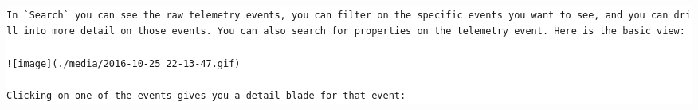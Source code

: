     In `Search` you can see the raw telemetry events, you can filter on the specific events you want to see, and you can drill into more detail on those events. You can also search for properties on the telemetry event. Here is the basic view:

    ![image](./media/2016-10-25_22-13-47.gif)
    
    Clicking on one of the events gives you a detail blade for that event:
